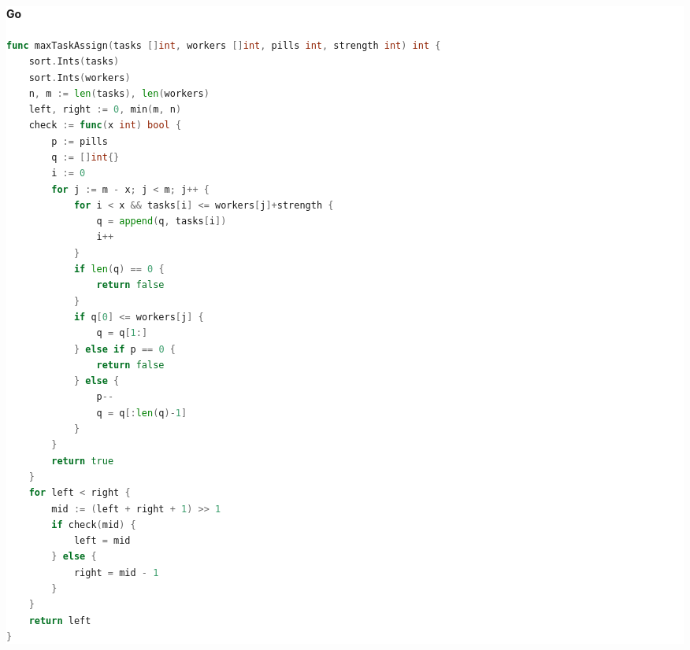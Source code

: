 #### Go

```go
func maxTaskAssign(tasks []int, workers []int, pills int, strength int) int {
	sort.Ints(tasks)
	sort.Ints(workers)
	n, m := len(tasks), len(workers)
	left, right := 0, min(m, n)
	check := func(x int) bool {
		p := pills
		q := []int{}
		i := 0
		for j := m - x; j < m; j++ {
			for i < x && tasks[i] <= workers[j]+strength {
				q = append(q, tasks[i])
				i++
			}
			if len(q) == 0 {
				return false
			}
			if q[0] <= workers[j] {
				q = q[1:]
			} else if p == 0 {
				return false
			} else {
				p--
				q = q[:len(q)-1]
			}
		}
		return true
	}
	for left < right {
		mid := (left + right + 1) >> 1
		if check(mid) {
			left = mid
		} else {
			right = mid - 1
		}
	}
	return left
}
```






